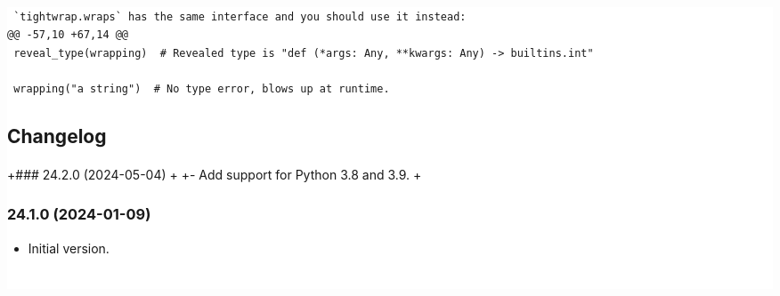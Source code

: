 ```
 `tightwrap.wraps` has the same interface and you should use it instead:
@@ -57,10 +67,14 @@
 reveal_type(wrapping)  # Revealed type is "def (*args: Any, **kwargs: Any) -> builtins.int"
 
 wrapping("a string")  # No type error, blows up at runtime.
 ```
 
 ## Changelog
 
+### 24.2.0 (2024-05-04)
+
+- Add support for Python 3.8 and 3.9.
+
 ### 24.1.0 (2024-01-09)
 
 - Initial version.
```

